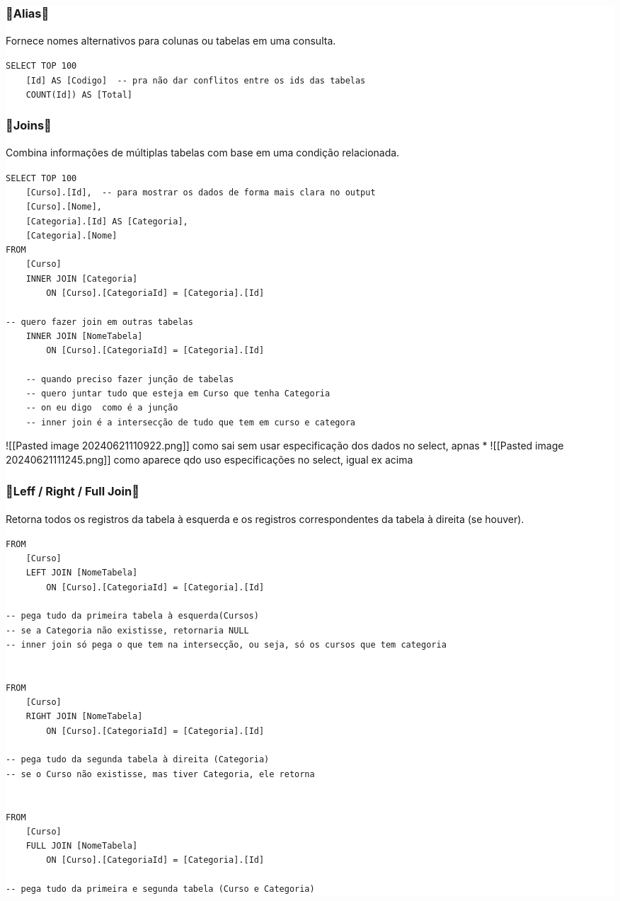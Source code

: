 ### 👾Alias👾
Fornece nomes alternativos para colunas ou tabelas em uma consulta.
````
SELECT TOP 100
	[Id] AS [Codigo]  -- pra não dar conflitos entre os ids das tabelas
	COUNT(Id]) AS [Total]	
````
### 👾Joins👾
Combina informações de múltiplas tabelas com base em uma condição relacionada.
````
SELECT TOP 100
	[Curso].[Id],  -- para mostrar os dados de forma mais clara no output
	[Curso].[Nome],
	[Categoria].[Id] AS [Categoria],
	[Categoria].[Nome]
FROM
	[Curso]     
	INNER JOIN [Categoria] 
		ON [Curso].[CategoriaId] = [Categoria].[Id]  
		
-- quero fazer join em outras tabelas
	INNER JOIN [NomeTabela] 
		ON [Curso].[CategoriaId] = [Categoria].[Id]
	
	-- quando preciso fazer junção de tabelas
	-- quero juntar tudo que esteja em Curso que tenha Categoria
	-- on eu digo  como é a junção
	-- inner join é a intersecção de tudo que tem em curso e categora
````
![[Pasted image 20240621110922.png]] como sai sem usar especificação dos dados no select, apnas *
![[Pasted image 20240621111245.png]] como aparece qdo uso especificações no select, igual ex acima

### 👾Leff / Right / Full Join👾
Retorna todos os registros da tabela à esquerda e os registros correspondentes da tabela à direita (se houver).
````
FROM
	[Curso] 
	LEFT JOIN [NomeTabela] 
		ON [Curso].[CategoriaId] = [Categoria].[Id]

-- pega tudo da primeira tabela à esquerda(Cursos)
-- se a Categoria não existisse, retornaria NULL
-- inner join só pega o que tem na intersecção, ou seja, só os cursos que tem categoria


FROM
	[Curso] 
	RIGHT JOIN [NomeTabela] 
		ON [Curso].[CategoriaId] = [Categoria].[Id]

-- pega tudo da segunda tabela à direita (Categoria)
-- se o Curso não existisse, mas tiver Categoria, ele retorna 


FROM
	[Curso] 
	FULL JOIN [NomeTabela] 
		ON [Curso].[CategoriaId] = [Categoria].[Id]

-- pega tudo da primeira e segunda tabela (Curso e Categoria)

````